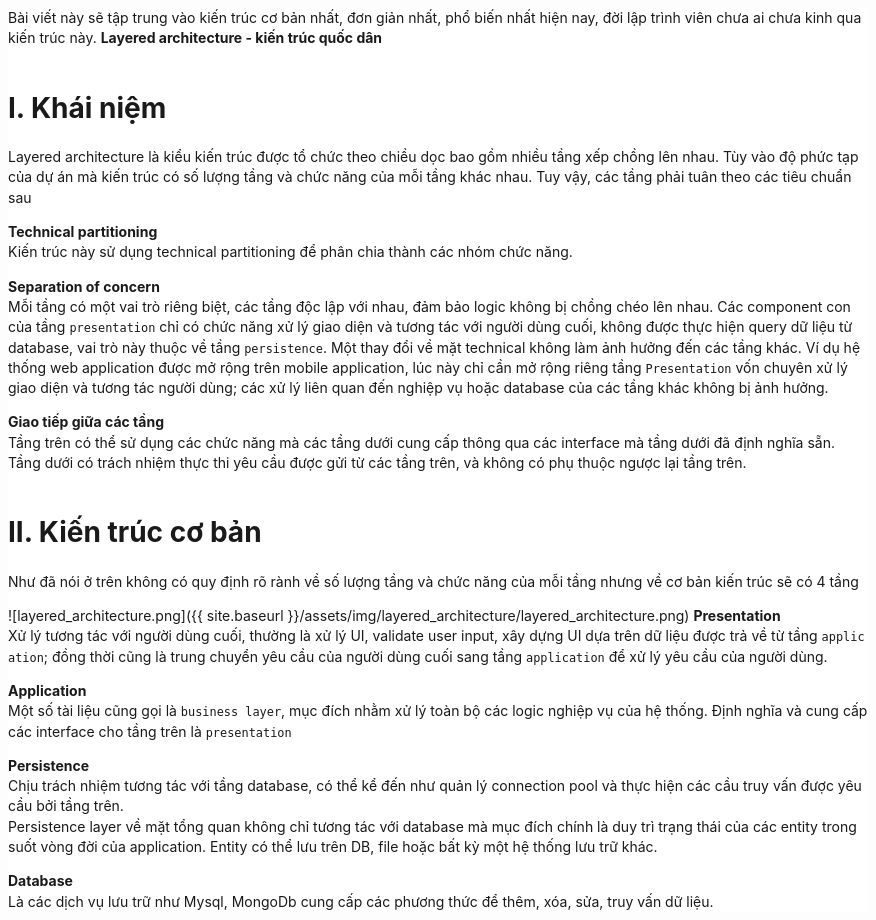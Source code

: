 Bài viết này sẽ tập trung vào kiến trúc cơ bản nhất, đơn giản nhất, phổ biến nhất hiện nay, đời lập trình viên chưa ai chưa kinh qua kiến trúc này. **Layered architecture - kiến trúc quốc dân**

# I. Khái niệm
Layered architecture là kiểu kiến trúc được tổ chức theo chiều dọc bao gồm nhiều tầng xếp chồng lên nhau.
Tùy vào độ phức tạp của dự án mà kiến trúc có số lượng tầng và chức năng của mỗi tầng khác nhau.
Tuy vậy, các tầng phải tuân theo các tiêu chuẩn sau

**Technical partitioning**\
Kiến trúc này sử dụng technical partitioning để phân chia thành các nhóm chức năng.

**Separation of concern**\
Mỗi tầng có một vai trò riêng biệt, các tầng độc lập với nhau, đảm bảo logic không bị chồng chéo lên nhau. Các component con của tầng `presentation` chỉ có chức năng xử lý giao diện và tương tác với người dùng cuối, không được thực hiện query dữ liệu từ database, vai trò này thuộc về tầng `persistence`.
Một thay đổi về mặt technical không làm ảnh hưởng đến các tầng khác. Ví dụ hệ thống web application được mở rộng trên mobile application, lúc này chỉ cần mở rộng riêng tầng `Presentation` vốn chuyên xử lý giao diện và tương tác người dùng; các xử lý liên quan đến nghiệp vụ hoặc database của các tầng khác không bị ảnh hưởng.

**Giao tiếp giữa các tầng**\
Tầng trên có thể sử dụng các chức năng mà các tầng dưới cung cấp thông qua các interface mà tầng dưới đã định nghĩa sẵn.
Tầng dưới có trách nhiệm thực thi yêu cầu được gửi từ các tầng trên, và không có phụ thuộc ngược lại tầng trên.

# II. Kiến trúc cơ bản
Như đã nói ở trên không có quy định rõ rành về số lượng tầng và chức năng của mỗi tầng nhưng về cơ bản kiến trúc sẽ có 4 tầng

![layered_architecture.png]({{ site.baseurl }}/assets/img/layered_architecture/layered_architecture.png)
**Presentation**\
Xử lý tương tác với người dùng cuối, thường là xử lý UI, validate user input, xây dựng UI dựa trên dữ liệu được trả về từ tầng `application`; đồng thời cũng là trung chuyển yêu cầu của người dùng cuối sang tầng `application` để xử lý yêu cầu của người dùng.

**Application**\
Một số tài liệu cũng gọi là `business layer`, mục đích nhằm xử lý toàn bộ các logic nghiệp vụ của hệ thống.
Định nghĩa và cung cấp các interface cho tầng trên là `presentation`

**Persistence**\
Chịu trách nhiệm tương tác với tầng database, có thể kể đến như quản lý connection pool và thực hiện các cầu truy vấn được yêu cầu bởi tầng trên.\
Persistence layer về mặt tổng quan không chỉ tương tác với database mà mục đích chính là duy trì trạng thái của các entity trong suốt vòng đời của application. Entity có thể lưu trên DB, file hoặc bất kỳ một hệ thống lưu trữ khác.

**Database**\
Là các dịch vụ lưu trữ như Mysql, MongoDb cung cấp các phương thức để thêm, xóa, sửa, truy vấn dữ liệu.
